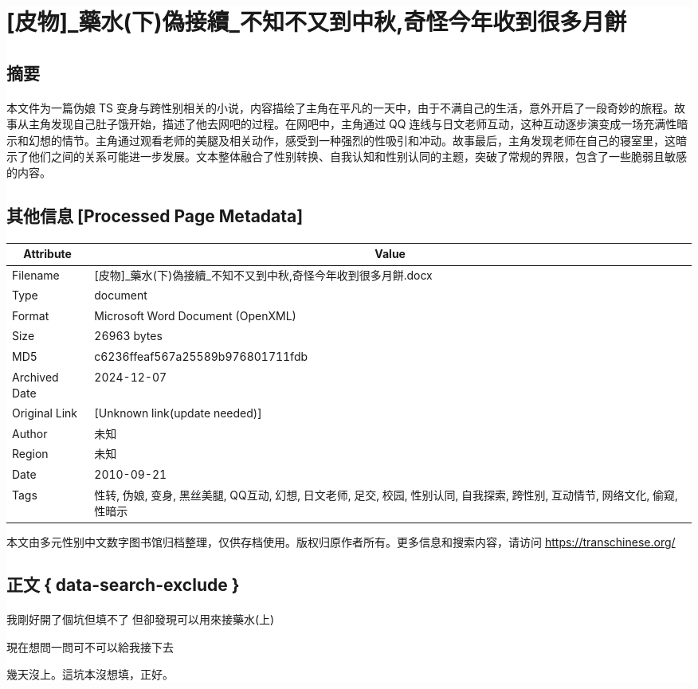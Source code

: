 # [皮物]_藥水(下)偽接續_不知不又到中秋,奇怪今年收到很多月餅



## 摘要


本文件为一篇伪娘 TS 变身与跨性别相关的小说，内容描绘了主角在平凡的一天中，由于不满自己的生活，意外开启了一段奇妙的旅程。故事从主角发现自己肚子饿开始，描述了他去网吧的过程。在网吧中，主角通过 QQ 连线与日文老师互动，这种互动逐步演变成一场充满性暗示和幻想的情节。主角通过观看老师的美腿及相关动作，感受到一种强烈的性吸引和冲动。故事最后，主角发现老师在自己的寝室里，这暗示了他们之间的关系可能进一步发展。文本整体融合了性别转换、自我认知和性别认同的主题，突破了常规的界限，包含了一些脆弱且敏感的内容。



## 其他信息 [Processed Page Metadata]

| Attribute       | Value                                  |
|-----------------|----------------------------------------|
| Filename        | [皮物]_藥水(下)偽接續_不知不又到中秋,奇怪今年收到很多月餅.docx                             |
| Type            | document                                 |
| Format          | Microsoft Word Document (OpenXML)                               |
| Size            | 26963 bytes                           |
| MD5             | c6236ffeaf567a25589b976801711fdb                                  |
| Archived Date   | 2024-12-07                             |
| Original Link   | [Unknown link(update needed)]                         |
| Author          | 未知                               |
| Region          | 未知                               |
| Date            | 2010-09-21                                 |
| Tags            | 性转, 伪娘, 变身, 黑丝美腿, QQ互动, 幻想, 日文老师, 足交, 校园, 性别认同, 自我探索, 跨性别, 互动情节, 网络文化, 偷窥, 性暗示                                 |

本文由多元性别中文数字图书馆归档整理，仅供存档使用。版权归原作者所有。更多信息和搜索内容，请访问 <https://transchinese.org/>


## 正文 { data-search-exclude }


我剛好開了個坑但填不了 但卻發現可以用來接藥水(上)



現在想問一問可不可以給我接下去





幾天沒上。這坑本沒想填，正好。



